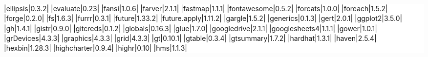 |ellipsis|0.3.2|
|evaluate|0.23|
|fansi|1.0.6|
|farver|2.1.1|
|fastmap|1.1.1|
|fontawesome|0.5.2|
|forcats|1.0.0|
|foreach|1.5.2|
|forge|0.2.0|
|fs|1.6.3|
|furrr|0.3.1|
|future|1.33.2|
|future.apply|1.11.2|
|gargle|1.5.2|
|generics|0.1.3|
|gert|2.0.1|
|ggplot2|3.5.0|
|gh|1.4.1|
|gistr|0.9.0|
|gitcreds|0.1.2|
|globals|0.16.3|
|glue|1.7.0|
|googledrive|2.1.1|
|googlesheets4|1.1.1|
|gower|1.0.1|
|grDevices|4.3.3|
|graphics|4.3.3|
|grid|4.3.3|
|gt|0.10.1|
|gtable|0.3.4|
|gtsummary|1.7.2|
|hardhat|1.3.1|
|haven|2.5.4|
|hexbin|1.28.3|
|highcharter|0.9.4|
|highr|0.10|
|hms|1.1.3|